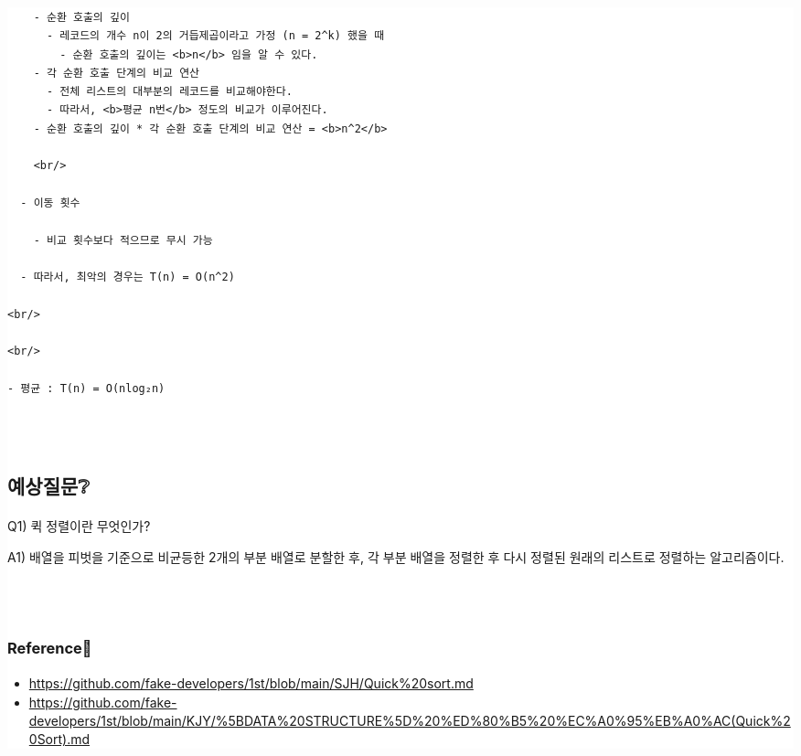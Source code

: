        - 순환 호출의 깊이
          - 레코드의 개수 n이 2의 거듭제곱이라고 가정 (n = 2^k) 했을 때
            - 순환 호출의 깊이는 <b>n</b> 임을 알 수 있다.
        - 각 순환 호출 단계의 비교 연산
          - 전체 리스트의 대부분의 레코드를 비교해야한다.
          - 따라서, <b>평균 n번</b> 정도의 비교가 이루어진다.
        - 순환 호출의 깊이 * 각 순환 호출 단계의 비교 연산 = <b>n^2</b>

        <br/>

      - 이동 횟수

        - 비교 횟수보다 적으므로 무시 가능

      - 따라서, 최악의 경우는 T(n) = O(n^2)

    <br/>

    <br/>

    - 평균 : T(n) = O(nlog₂n)

<br/>

<br/>

## 예상질문❔

Q1) 퀵 정렬이란 무엇인가?

A1) 배열을 피벗을 기준으로 비균등한 2개의 부분 배열로 분할한 후, 각 부분 배열을 정렬한 후 다시 정렬된 원래의 리스트로 정렬하는 알고리즘이다.

<br/>

<br/>

### Reference📖

- https://github.com/fake-developers/1st/blob/main/SJH/Quick%20sort.md
- https://github.com/fake-developers/1st/blob/main/KJY/%5BDATA%20STRUCTURE%5D%20%ED%80%B5%20%EC%A0%95%EB%A0%AC(Quick%20Sort).md
